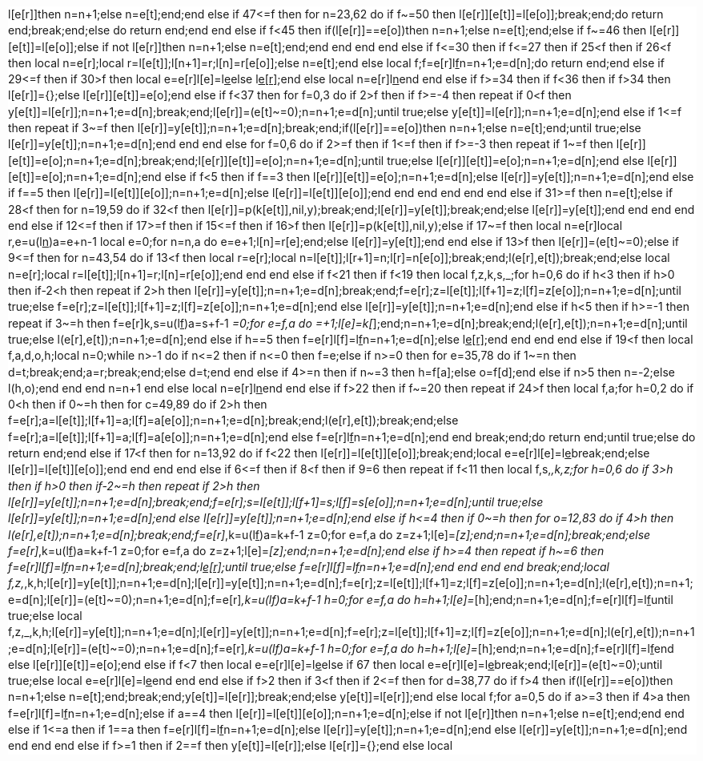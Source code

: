 l[e[r]]then n=n+1;else n=e[t];end;end else if 47<=f then for n=23,62 do if f~=50 then l[e[r]][e[t]]=l[e[o]];break;end;do return end;break;end;else do return end;end end else if f<45 then if(l[e[r]]==e[o])then n=n+1;else n=e[t];end;else if f~=46 then l[e[r]][e[t]]=l[e[o]];else if not l[e[r]]then n=n+1;else n=e[t];end;end end end end else if f<=30 then if f<=27 then if 25<f then if 26<f then local n=e[r];local r=l[e[t]];l[n+1]=r;l[n]=r[e[o]];else n=e[t];end else local f;f=e[r]l[f](c(l,f+1,e[t]))n=n+1;e=d[n];do return end;end else if 29<=f then if 30>f then local e=e[r]l[e]=l[e]()else l[e[r]]();end else local n=e[r]l[n](c(l,n+1,e[t]))end end else if f>=34 then if f<36 then if f>34 then l[e[r]]={};else l[e[r]][e[t]]=e[o];end else if f<37 then for f=0,3 do if 2>f then if f>=-4 then repeat if 0<f then y[e[t]]=l[e[r]];n=n+1;e=d[n];break;end;l[e[r]]=(e[t]~=0);n=n+1;e=d[n];until true;else y[e[t]]=l[e[r]];n=n+1;e=d[n];end else if 1<=f then repeat if 3~=f then l[e[r]]=y[e[t]];n=n+1;e=d[n];break;end;if(l[e[r]]==e[o])then n=n+1;else n=e[t];end;until true;else l[e[r]]=y[e[t]];n=n+1;e=d[n];end end end else for f=0,6 do if 2>=f then if 1<=f then if f>=-3 then repeat if 1~=f then l[e[r]][e[t]]=e[o];n=n+1;e=d[n];break;end;l[e[r]][e[t]]=e[o];n=n+1;e=d[n];until true;else l[e[r]][e[t]]=e[o];n=n+1;e=d[n];end else l[e[r]][e[t]]=e[o];n=n+1;e=d[n];end else if f<5 then if f==3 then l[e[r]][e[t]]=e[o];n=n+1;e=d[n];else l[e[r]]=y[e[t]];n=n+1;e=d[n];end else if f==5 then l[e[r]]=l[e[t]][e[o]];n=n+1;e=d[n];else l[e[r]]=l[e[t]][e[o]];end end end end end end else if 31>=f then n=e[t];else if 28<f then for n=19,59 do if 32<f then l[e[r]]=p(k[e[t]],nil,y);break;end;l[e[r]]=y[e[t]];break;end;else l[e[r]]=y[e[t]];end end end end end else if 12<=f then if 17>=f then if 15<=f then if 16>f then l[e[r]]=p(k[e[t]],nil,y);else if 17~=f then local n=e[r]local r,e=u(l[n](c(l,n+1,e[t])))a=e+n-1 local e=0;for n=n,a do e=e+1;l[n]=r[e];end;else l[e[r]]=y[e[t]];end end else if 13>f then l[e[r]]=(e[t]~=0);else if 9<=f then for n=43,54 do if 13<f then local r=e[r];local n=l[e[t]];l[r+1]=n;l[r]=n[e[o]];break;end;l(e[r],e[t]);break;end;else local n=e[r];local r=l[e[t]];l[n+1]=r;l[n]=r[e[o]];end end end else if f<21 then if f<19 then local f,z,k,s,_;for h=0,6 do if h<3 then if h>0 then if-2<h then repeat if 2>h then l[e[r]]=y[e[t]];n=n+1;e=d[n];break;end;f=e[r];z=l[e[t]];l[f+1]=z;l[f]=z[e[o]];n=n+1;e=d[n];until true;else f=e[r];z=l[e[t]];l[f+1]=z;l[f]=z[e[o]];n=n+1;e=d[n];end else l[e[r]]=y[e[t]];n=n+1;e=d[n];end else if h<5 then if h>=-1 then repeat if 3~=h then f=e[r]k,s=u(l[f](c(l,f+1,e[t])))a=s+f-1 _=0;for e=f,a do _=_+1;l[e]=k[_];end;n=n+1;e=d[n];break;end;l(e[r],e[t]);n=n+1;e=d[n];until true;else l(e[r],e[t]);n=n+1;e=d[n];end else if h==5 then f=e[r]l[f]=l[f](c(l,f+1,a))n=n+1;e=d[n];else l[e[r]]();end end end end else if 19<f then local f,a,d,o,h;local n=0;while n>-1 do if n<=2 then if n<=0 then f=e;else if n>=0 then for e=35,78 do if 1~=n then d=t;break;end;a=r;break;end;else d=t;end end else if 4>=n then if n~=3 then h=f[a];else o=f[d];end else if n>5 then n=-2;else l(h,o);end end end n=n+1 end else local n=e[r]l[n](c(l,n+1,e[t]))end end else if f>22 then if f~=20 then repeat if 24>f then local f,a;for h=0,2 do if 0<h then if 0~=h then for c=49,89 do if 2>h then f=e[r];a=l[e[t]];l[f+1]=a;l[f]=a[e[o]];n=n+1;e=d[n];break;end;l(e[r],e[t]);break;end;else f=e[r];a=l[e[t]];l[f+1]=a;l[f]=a[e[o]];n=n+1;e=d[n];end else f=e[r]l[f](c(l,f+1,e[t]))n=n+1;e=d[n];end end break;end;do return end;until true;else do return end;end else if 17<f then for n=13,92 do if f<22 then l[e[r]]=l[e[t]][e[o]];break;end;local e=e[r]l[e]=l[e](c(l,e+1,a))break;end;else l[e[r]]=l[e[t]][e[o]];end end end end else if 6<=f then if 8<f then if 9<f then if f>=6 then repeat if f<11 then local f,s,_,k,z;for h=0,6 do if 3>h then if h>0 then if-2~=h then repeat if 2>h then l[e[r]]=y[e[t]];n=n+1;e=d[n];break;end;f=e[r];s=l[e[t]];l[f+1]=s;l[f]=s[e[o]];n=n+1;e=d[n];until true;else l[e[r]]=y[e[t]];n=n+1;e=d[n];end else l[e[r]]=y[e[t]];n=n+1;e=d[n];end else if h<=4 then if 0~=h then for o=12,83 do if 4>h then l(e[r],e[t]);n=n+1;e=d[n];break;end;f=e[r]_,k=u(l[f](c(l,f+1,e[t])))a=k+f-1 z=0;for e=f,a do z=z+1;l[e]=_[z];end;n=n+1;e=d[n];break;end;else f=e[r]_,k=u(l[f](c(l,f+1,e[t])))a=k+f-1 z=0;for e=f,a do z=z+1;l[e]=_[z];end;n=n+1;e=d[n];end else if h>=4 then repeat if h~=6 then f=e[r]l[f]=l[f](c(l,f+1,a))n=n+1;e=d[n];break;end;l[e[r]]();until true;else f=e[r]l[f]=l[f](c(l,f+1,a))n=n+1;e=d[n];end end end end break;end;local f,z,_,k,h;l[e[r]]=y[e[t]];n=n+1;e=d[n];l[e[r]]=y[e[t]];n=n+1;e=d[n];f=e[r];z=l[e[t]];l[f+1]=z;l[f]=z[e[o]];n=n+1;e=d[n];l(e[r],e[t]);n=n+1;e=d[n];l[e[r]]=(e[t]~=0);n=n+1;e=d[n];f=e[r]_,k=u(l[f](c(l,f+1,e[t])))a=k+f-1 h=0;for e=f,a do h=h+1;l[e]=_[h];end;n=n+1;e=d[n];f=e[r]l[f]=l[f](c(l,f+1,a))until true;else local f,z,_,k,h;l[e[r]]=y[e[t]];n=n+1;e=d[n];l[e[r]]=y[e[t]];n=n+1;e=d[n];f=e[r];z=l[e[t]];l[f+1]=z;l[f]=z[e[o]];n=n+1;e=d[n];l(e[r],e[t]);n=n+1;e=d[n];l[e[r]]=(e[t]~=0);n=n+1;e=d[n];f=e[r]_,k=u(l[f](c(l,f+1,e[t])))a=k+f-1 h=0;for e=f,a do h=h+1;l[e]=_[h];end;n=n+1;e=d[n];f=e[r]l[f]=l[f](c(l,f+1,a))end else l[e[r]][e[t]]=e[o];end else if f<7 then local e=e[r]l[e]=l[e](c(l,e+1,a))else if 6<f then repeat if f>7 then local e=e[r]l[e]=l[e]()break;end;l[e[r]]=(e[t]~=0);until true;else local e=e[r]l[e]=l[e]()end end end else if f>2 then if 3<f then if 2<=f then for d=38,77 do if f>4 then if(l[e[r]]==e[o])then n=n+1;else n=e[t];end;break;end;y[e[t]]=l[e[r]];break;end;else y[e[t]]=l[e[r]];end else local f;for a=0,5 do if a>=3 then if 4>a then f=e[r]l[f]=l[f]()n=n+1;e=d[n];else if a==4 then l[e[r]]=l[e[t]][e[o]];n=n+1;e=d[n];else if not l[e[r]]then n=n+1;else n=e[t];end;end end else if 1<=a then if 1==a then f=e[r]l[f]=l[f]()n=n+1;e=d[n];else l[e[r]]=y[e[t]];n=n+1;e=d[n];end else l[e[r]]=y[e[t]];n=n+1;e=d[n];end end end end else if f>=1 then if 2==f then y[e[t]]=l[e[r]];else l[e[r]]={};end else local